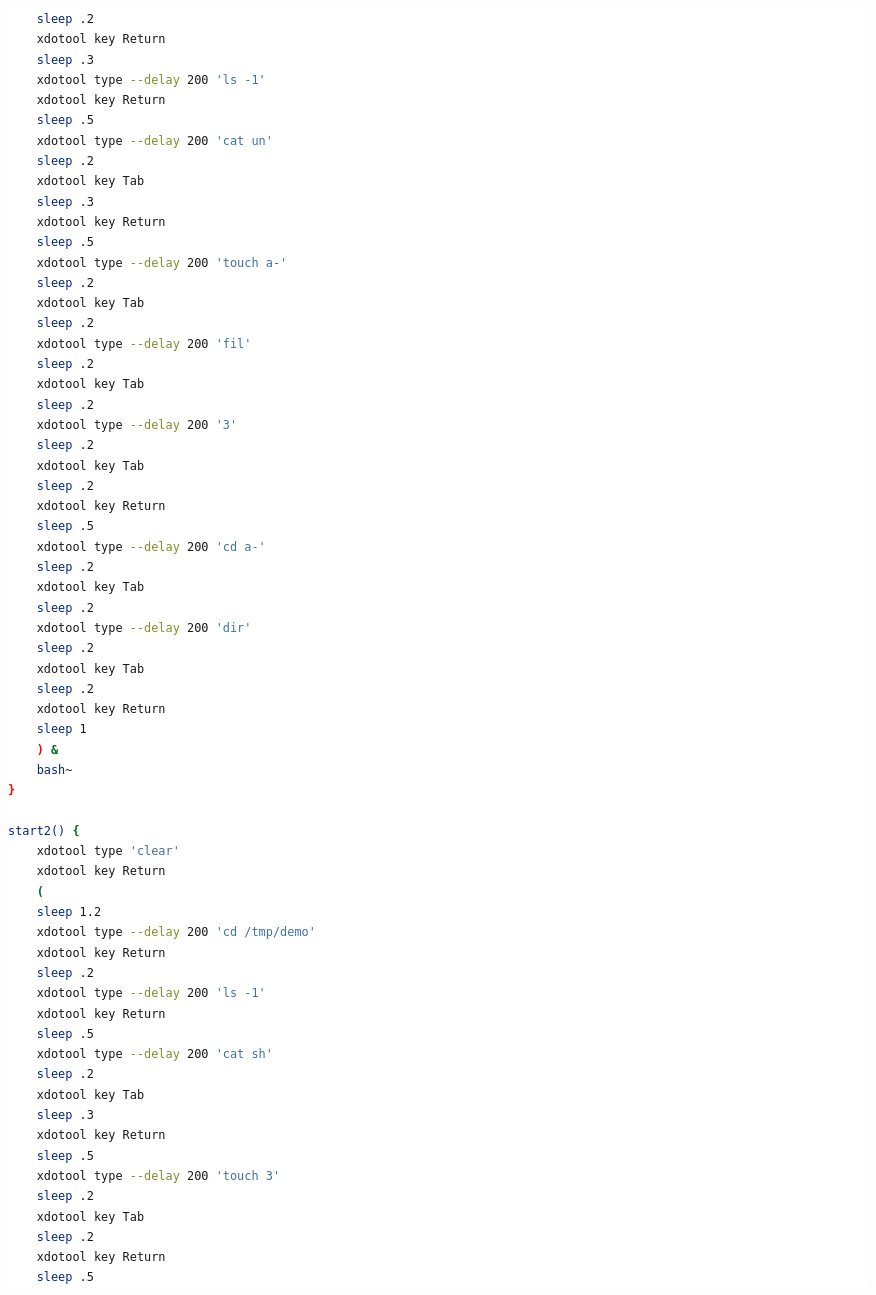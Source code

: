 ```bash
    sleep .2
    xdotool key Return
    sleep .3
    xdotool type --delay 200 'ls -1'
    xdotool key Return
    sleep .5
    xdotool type --delay 200 'cat un'
    sleep .2
    xdotool key Tab
    sleep .3
    xdotool key Return
    sleep .5
    xdotool type --delay 200 'touch a-'
    sleep .2
    xdotool key Tab
    sleep .2
    xdotool type --delay 200 'fil'
    sleep .2
    xdotool key Tab
    sleep .2
    xdotool type --delay 200 '3'
    sleep .2
    xdotool key Tab
    sleep .2
    xdotool key Return
    sleep .5
    xdotool type --delay 200 'cd a-'
    sleep .2
    xdotool key Tab
    sleep .2
    xdotool type --delay 200 'dir'
    sleep .2
    xdotool key Tab
    sleep .2
    xdotool key Return
    sleep 1
    ) &
    bash~
}

start2() {
    xdotool type 'clear'
    xdotool key Return
    (
    sleep 1.2
    xdotool type --delay 200 'cd /tmp/demo'
    xdotool key Return
    sleep .2
    xdotool type --delay 200 'ls -1'
    xdotool key Return
    sleep .5
    xdotool type --delay 200 'cat sh'
    sleep .2
    xdotool key Tab
    sleep .3
    xdotool key Return
    sleep .5
    xdotool type --delay 200 'touch 3'
    sleep .2
    xdotool key Tab
    sleep .2
    xdotool key Return
    sleep .5
```